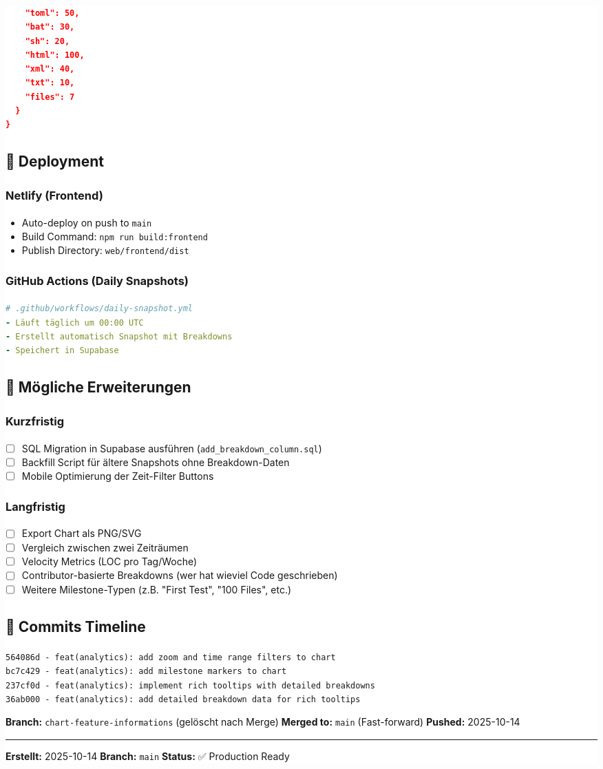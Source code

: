 ```json
    "toml": 50,
    "bat": 30,
    "sh": 20,
    "html": 100,
    "xml": 40,
    "txt": 10,
    "files": 7
  }
}
```

## 🚀 Deployment

### Netlify (Frontend)
- Auto-deploy on push to `main`
- Build Command: `npm run build:frontend`
- Publish Directory: `web/frontend/dist`

### GitHub Actions (Daily Snapshots)
```yaml
# .github/workflows/daily-snapshot.yml
- Läuft täglich um 00:00 UTC
- Erstellt automatisch Snapshot mit Breakdowns
- Speichert in Supabase
```

## 🔮 Mögliche Erweiterungen

### Kurzfristig
- [ ] SQL Migration in Supabase ausführen (`add_breakdown_column.sql`)
- [ ] Backfill Script für ältere Snapshots ohne Breakdown-Daten
- [ ] Mobile Optimierung der Zeit-Filter Buttons

### Langfristig
- [ ] Export Chart als PNG/SVG
- [ ] Vergleich zwischen zwei Zeiträumen
- [ ] Velocity Metrics (LOC pro Tag/Woche)
- [ ] Contributor-basierte Breakdowns (wer hat wieviel Code geschrieben)
- [ ] Weitere Milestone-Typen (z.B. "First Test", "100 Files", etc.)

## 📝 Commits Timeline

```
564086d - feat(analytics): add zoom and time range filters to chart
bc7c429 - feat(analytics): add milestone markers to chart
237cf0d - feat(analytics): implement rich tooltips with detailed breakdowns
36ab000 - feat(analytics): add detailed breakdown data for rich tooltips
```

**Branch:** `chart-feature-informations` (gelöscht nach Merge)
**Merged to:** `main` (Fast-forward)
**Pushed:** 2025-10-14

---

**Erstellt:** 2025-10-14
**Branch:** `main`
**Status:** ✅ Production Ready
